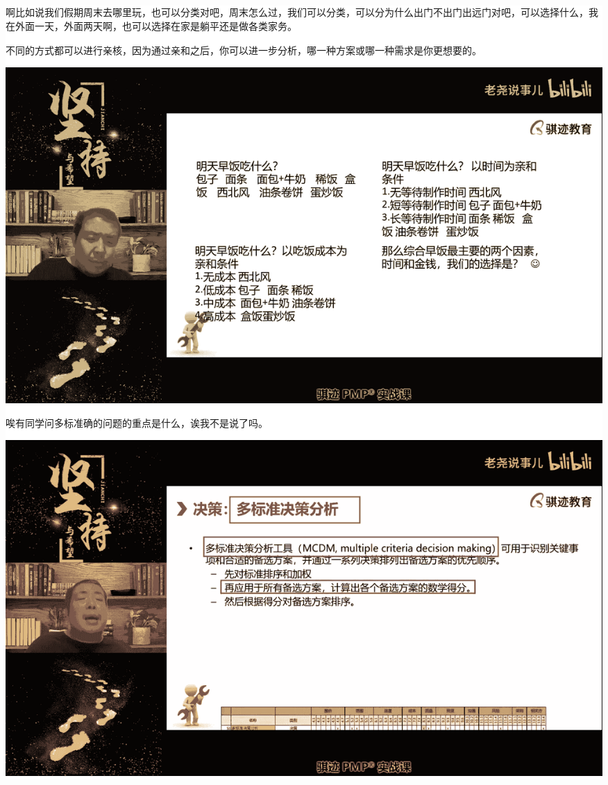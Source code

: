 啊比如说我们假期周末去哪里玩，也可以分类对吧，周末怎么过，我们可以分类，可以分为什么出门不出门出远门对吧，可以选择什么，我在外面一天，外面两天啊，也可以选择在家是躺平还是做各类家务。

不同的方式都可以进行亲核，因为通过亲和之后，你可以进一步分析，哪一种方案或哪一种需求是你更想要的。

![](img/1358b9582524c069893e2e5fca9db75d_327.png)

唉有同学问多标准确的问题的重点是什么，诶我不是说了吗。

![](img/1358b9582524c069893e2e5fca9db75d_329.png)
